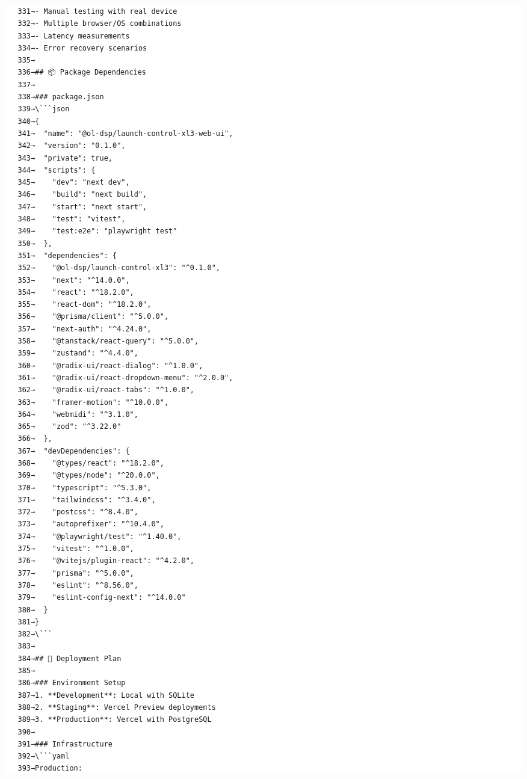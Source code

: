 ```
   331→- Manual testing with real device
   332→- Multiple browser/OS combinations
   333→- Latency measurements
   334→- Error recovery scenarios
   335→
   336→## 📦 Package Dependencies
   337→
   338→### package.json
   339→\```json
   340→{
   341→  "name": "@ol-dsp/launch-control-xl3-web-ui",
   342→  "version": "0.1.0",
   343→  "private": true,
   344→  "scripts": {
   345→    "dev": "next dev",
   346→    "build": "next build",
   347→    "start": "next start",
   348→    "test": "vitest",
   349→    "test:e2e": "playwright test"
   350→  },
   351→  "dependencies": {
   352→    "@ol-dsp/launch-control-xl3": "^0.1.0",
   353→    "next": "^14.0.0",
   354→    "react": "^18.2.0",
   355→    "react-dom": "^18.2.0",
   356→    "@prisma/client": "^5.0.0",
   357→    "next-auth": "^4.24.0",
   358→    "@tanstack/react-query": "^5.0.0",
   359→    "zustand": "^4.4.0",
   360→    "@radix-ui/react-dialog": "^1.0.0",
   361→    "@radix-ui/react-dropdown-menu": "^2.0.0",
   362→    "@radix-ui/react-tabs": "^1.0.0",
   363→    "framer-motion": "^10.0.0",
   364→    "webmidi": "^3.1.0",
   365→    "zod": "^3.22.0"
   366→  },
   367→  "devDependencies": {
   368→    "@types/react": "^18.2.0",
   369→    "@types/node": "^20.0.0",
   370→    "typescript": "^5.3.0",
   371→    "tailwindcss": "^3.4.0",
   372→    "postcss": "^8.4.0",
   373→    "autoprefixer": "^10.4.0",
   374→    "@playwright/test": "^1.40.0",
   375→    "vitest": "^1.0.0",
   376→    "@vitejs/plugin-react": "^4.2.0",
   377→    "prisma": "^5.0.0",
   378→    "eslint": "^8.56.0",
   379→    "eslint-config-next": "^14.0.0"
   380→  }
   381→}
   382→\```
   383→
   384→## 🚢 Deployment Plan
   385→
   386→### Environment Setup
   387→1. **Development**: Local with SQLite
   388→2. **Staging**: Vercel Preview deployments
   389→3. **Production**: Vercel with PostgreSQL
   390→
   391→### Infrastructure
   392→\```yaml
   393→Production:
```